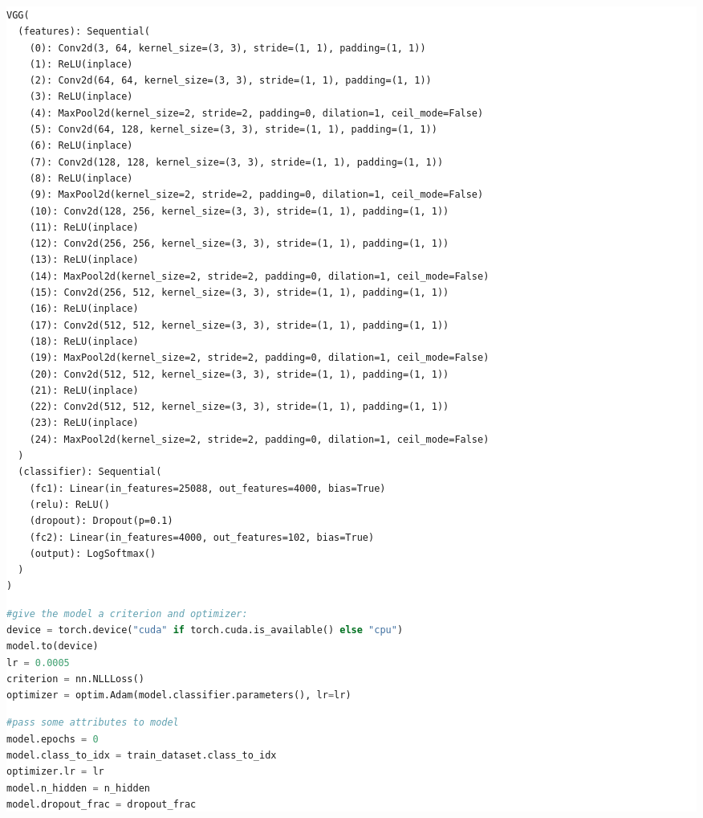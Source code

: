 


    VGG(
      (features): Sequential(
        (0): Conv2d(3, 64, kernel_size=(3, 3), stride=(1, 1), padding=(1, 1))
        (1): ReLU(inplace)
        (2): Conv2d(64, 64, kernel_size=(3, 3), stride=(1, 1), padding=(1, 1))
        (3): ReLU(inplace)
        (4): MaxPool2d(kernel_size=2, stride=2, padding=0, dilation=1, ceil_mode=False)
        (5): Conv2d(64, 128, kernel_size=(3, 3), stride=(1, 1), padding=(1, 1))
        (6): ReLU(inplace)
        (7): Conv2d(128, 128, kernel_size=(3, 3), stride=(1, 1), padding=(1, 1))
        (8): ReLU(inplace)
        (9): MaxPool2d(kernel_size=2, stride=2, padding=0, dilation=1, ceil_mode=False)
        (10): Conv2d(128, 256, kernel_size=(3, 3), stride=(1, 1), padding=(1, 1))
        (11): ReLU(inplace)
        (12): Conv2d(256, 256, kernel_size=(3, 3), stride=(1, 1), padding=(1, 1))
        (13): ReLU(inplace)
        (14): MaxPool2d(kernel_size=2, stride=2, padding=0, dilation=1, ceil_mode=False)
        (15): Conv2d(256, 512, kernel_size=(3, 3), stride=(1, 1), padding=(1, 1))
        (16): ReLU(inplace)
        (17): Conv2d(512, 512, kernel_size=(3, 3), stride=(1, 1), padding=(1, 1))
        (18): ReLU(inplace)
        (19): MaxPool2d(kernel_size=2, stride=2, padding=0, dilation=1, ceil_mode=False)
        (20): Conv2d(512, 512, kernel_size=(3, 3), stride=(1, 1), padding=(1, 1))
        (21): ReLU(inplace)
        (22): Conv2d(512, 512, kernel_size=(3, 3), stride=(1, 1), padding=(1, 1))
        (23): ReLU(inplace)
        (24): MaxPool2d(kernel_size=2, stride=2, padding=0, dilation=1, ceil_mode=False)
      )
      (classifier): Sequential(
        (fc1): Linear(in_features=25088, out_features=4000, bias=True)
        (relu): ReLU()
        (dropout): Dropout(p=0.1)
        (fc2): Linear(in_features=4000, out_features=102, bias=True)
        (output): LogSoftmax()
      )
    )




```python
#give the model a criterion and optimizer:
device = torch.device("cuda" if torch.cuda.is_available() else "cpu")
model.to(device)
lr = 0.0005
criterion = nn.NLLLoss()
optimizer = optim.Adam(model.classifier.parameters(), lr=lr)
```


```python
#pass some attributes to model
model.epochs = 0
model.class_to_idx = train_dataset.class_to_idx
optimizer.lr = lr
model.n_hidden = n_hidden
model.dropout_frac = dropout_frac
```
